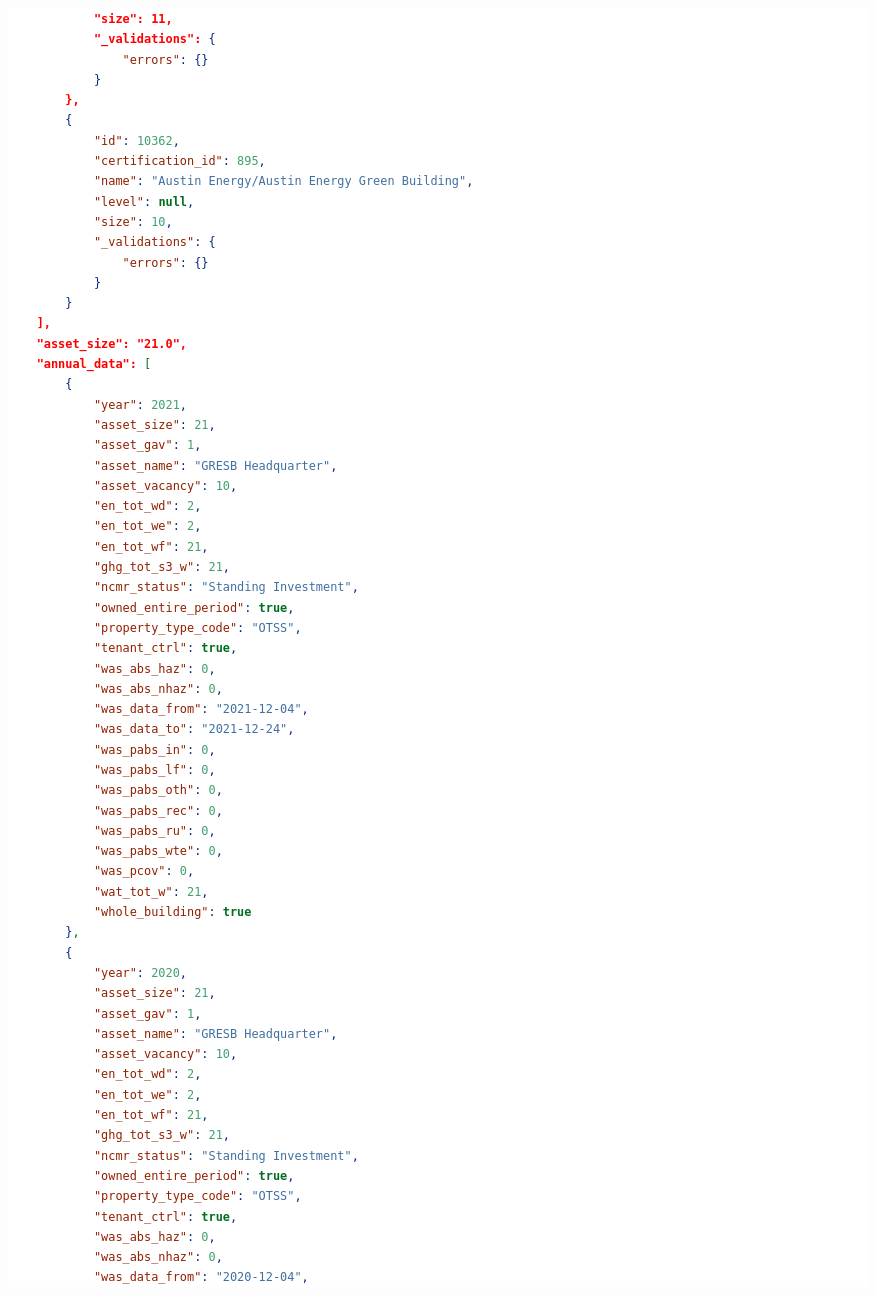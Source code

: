 ```json
            "size": 11,
            "_validations": {
                "errors": {}
            }
        },
        {
            "id": 10362,
            "certification_id": 895,
            "name": "Austin Energy/Austin Energy Green Building",
            "level": null,
            "size": 10,
            "_validations": {
                "errors": {}
            }
        }
    ],
    "asset_size": "21.0",
    "annual_data": [
        {
            "year": 2021,
            "asset_size": 21,
            "asset_gav": 1,
            "asset_name": "GRESB Headquarter",
            "asset_vacancy": 10,
            "en_tot_wd": 2,
            "en_tot_we": 2,
            "en_tot_wf": 21,
            "ghg_tot_s3_w": 21,
            "ncmr_status": "Standing Investment",
            "owned_entire_period": true,
            "property_type_code": "OTSS",
            "tenant_ctrl": true,
            "was_abs_haz": 0,
            "was_abs_nhaz": 0,
            "was_data_from": "2021-12-04",
            "was_data_to": "2021-12-24",
            "was_pabs_in": 0,
            "was_pabs_lf": 0,
            "was_pabs_oth": 0,
            "was_pabs_rec": 0,
            "was_pabs_ru": 0,
            "was_pabs_wte": 0,
            "was_pcov": 0,
            "wat_tot_w": 21,
            "whole_building": true
        },
        {
            "year": 2020,
            "asset_size": 21,
            "asset_gav": 1,
            "asset_name": "GRESB Headquarter",
            "asset_vacancy": 10,
            "en_tot_wd": 2,
            "en_tot_we": 2,
            "en_tot_wf": 21,
            "ghg_tot_s3_w": 21,
            "ncmr_status": "Standing Investment",
            "owned_entire_period": true,
            "property_type_code": "OTSS",
            "tenant_ctrl": true,
            "was_abs_haz": 0,
            "was_abs_nhaz": 0,
            "was_data_from": "2020-12-04",
```
